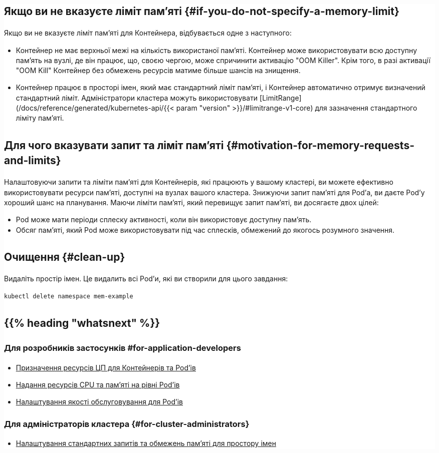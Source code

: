 ## Якщо ви не вказуєте ліміт памʼяті {#if-you-do-not-specify-a-memory-limit}

Якщо ви не вказуєте ліміт памʼяті для Контейнера, відбувається одне з наступного:

* Контейнер не має верхньої межі на кількість використаної памʼяті. Контейнер може
використовувати всю доступну памʼять на вузлі, де він працює, що, своєю чергою, може спричинити активацію "OOM Killer". Крім того, в разі активації "OOM Kill" Контейнер без обмежень ресурсів матиме більше шансів на знищення.

* Контейнер працює в просторі імен, який має стандартний ліміт памʼяті, і Контейнер автоматично отримує визначений стандартний ліміт. Адміністратори кластера можуть використовувати [LimitRange](/docs/reference/generated/kubernetes-api/{{< param "version" >}}/#limitrange-v1-core) для зазначення стандартного ліміту памʼяті.

## Для чого вказувати запит та ліміт памʼяті {#motivation-for-memory-requests-and-limits}

Налаштовуючи запити та ліміти памʼяті для Контейнерів, які працюють у вашому
кластері, ви можете ефективно використовувати ресурси памʼяті, доступні на вузлах вашого кластера. Знижуючи запит памʼяті для Podʼа, ви даєте Podʼу хороший шанс на планування. Маючи ліміти памʼяті, який перевищує запит памʼяті, ви досягаєте двох цілей:

* Pod може мати періоди сплеску активності, коли він використовує доступну памʼять.
* Обсяг памʼяті, який Pod може використовувати під час сплесків, обмежений до якогось розумного значення.

## Очищення {#clean-up}

Видаліть простір імен. Це видалить всі Podʼи, які ви створили для цього завдання:

```shell
kubectl delete namespace mem-example
```

## {{% heading "whatsnext" %}}

### Для розробників застосунків #for-application-developers

* [Призначення ресурсів ЦП для Контейнерів та Podʼів](/docs/tasks/configure-pod-container/assign-cpu-resource/)

* [Надання ресурсів CPU та памʼяті на рівні Podʼів](/docs/tasks/configure-pod-container/assign-pod-level-resources/)

* [Налаштування якості обслуговування для Podʼів](/docs/tasks/configure-pod-container/quality-service-pod/)

### Для адміністраторів кластера {#for-cluster-administrators}

* [Налаштування стандартних запитів та обмежень памʼяті для простору імен](/docs/tasks/administer-cluster/manage-resources/memory-default-namespace/)
